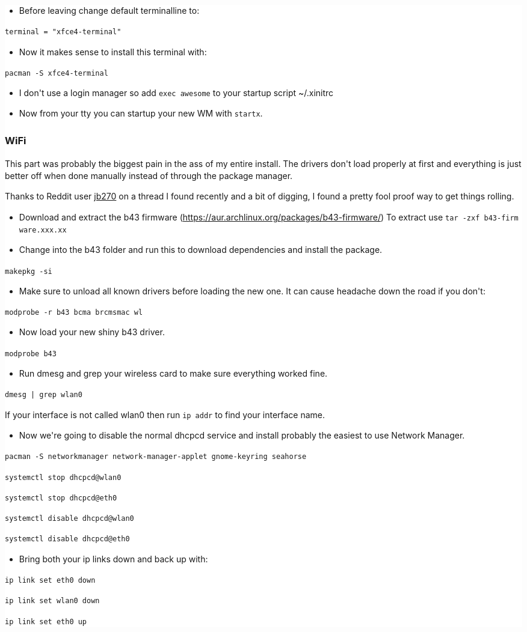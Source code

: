 * Before leaving change default terminalline to: 

`terminal = "xfce4-terminal" `

* Now it makes sense to install this terminal with:

`pacman -S xfce4-terminal `

* I don't use a login manager so add `exec awesome` to your startup script ~/.xinitrc

* Now from your tty you can startup your new WM with `startx`.

### WiFi

This part was probably the biggest pain in the ass of my entire install. The drivers don't load properly at first and everything is just better off when done manually instead of through the package manager. 

Thanks to Reddit user [jb270](http://www.reddit.com/user/jb270) on a thread I found recently and a bit of digging, I found a pretty fool proof way to get things rolling. 

* Download and extract the b43 firmware (https://aur.archlinux.org/packages/b43-firmware/) To extract use ` tar -zxf b43-firmware.xxx.xx `

* Change into the b43 folder and run this to download dependencies and install the package.

`makepkg -si` 

* Make sure to unload all known drivers before loading the new one. It can cause headache down the road if you don't:

` modprobe -r b43 bcma brcmsmac wl `

* Now load your new shiny b43 driver.

`modprobe b43 `

* Run dmesg and grep your wireless card to make sure everything worked fine. 

` dmesg | grep wlan0 `

If your interface is not called wlan0 then run `ip addr` to find your interface name. 

* Now we're going to disable the normal dhcpcd service and install probably the easiest to use Network Manager. 

` pacman -S networkmanager network-manager-applet gnome-keyring seahorse `

` systemctl stop dhcpcd@wlan0 `

` systemctl stop dhcpcd@eth0 `

` systemctl disable dhcpcd@wlan0 `

` systemctl disable dhcpcd@eth0 `

* Bring both your ip links down and back up with:

` ip link set eth0 down `

` ip link set wlan0 down `

` ip link set eth0 up `
